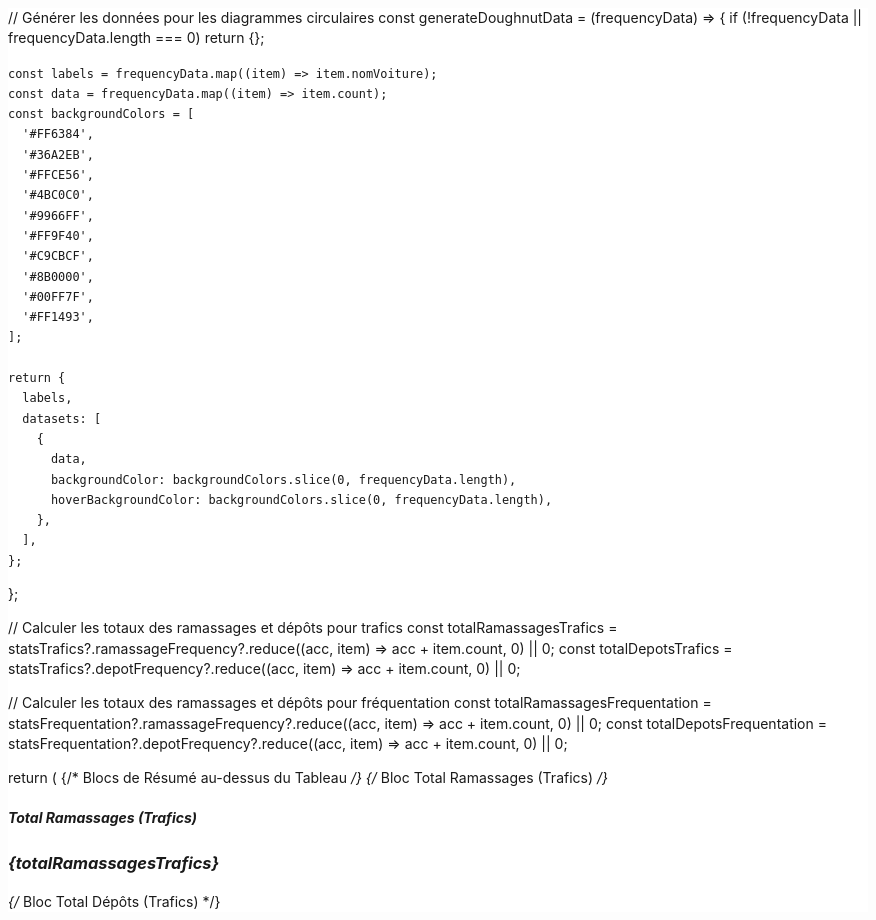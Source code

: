   // Générer les données pour les diagrammes circulaires
  const generateDoughnutData = (frequencyData) => {
    if (!frequencyData || frequencyData.length === 0) return {};

    const labels = frequencyData.map((item) => item.nomVoiture);
    const data = frequencyData.map((item) => item.count);
    const backgroundColors = [
      '#FF6384',
      '#36A2EB',
      '#FFCE56',
      '#4BC0C0',
      '#9966FF',
      '#FF9F40',
      '#C9CBCF',
      '#8B0000',
      '#00FF7F',
      '#FF1493',
    ];

    return {
      labels,
      datasets: [
        {
          data,
          backgroundColor: backgroundColors.slice(0, frequencyData.length),
          hoverBackgroundColor: backgroundColors.slice(0, frequencyData.length),
        },
      ],
    };
  };

  // Calculer les totaux des ramassages et dépôts pour trafics
  const totalRamassagesTrafics = statsTrafics?.ramassageFrequency?.reduce((acc, item) => acc + item.count, 0) || 0;
  const totalDepotsTrafics = statsTrafics?.depotFrequency?.reduce((acc, item) => acc + item.count, 0) || 0;

  // Calculer les totaux des ramassages et dépôts pour fréquentation
  const totalRamassagesFrequentation = statsFrequentation?.ramassageFrequency?.reduce((acc, item) => acc + item.count, 0) || 0;
  const totalDepotsFrequentation = statsFrequentation?.depotFrequency?.reduce((acc, item) => acc + item.count, 0) || 0;

  return (
    <CRow>
      {/* Blocs de Résumé au-dessus du Tableau */}
      <CCol xs={12}>
        <CRow className="mb-4">
          {/* Bloc Total Ramassages (Trafics) */}
          <CCol xs={12} sm={6} className="mb-3 mb-sm-0">
            <CCard className="text-white bg-primary">
              <CCardBody className="d-flex align-items-center">
                <CIcon icon={cilCheck} size="3xl" className="me-3" />
                <div>
                  <h5>Total Ramassages (Trafics)</h5>
                  <h3>{totalRamassagesTrafics}</h3>
                </div>
              </CCardBody>
            </CCard>
          </CCol>
          {/* Bloc Total Dépôts (Trafics) */}
          <CCol xs={12} sm={6}>
            <CCard className="text-white bg-success">
              <CCardBody className="d-flex align-items-center">
                <CIcon icon={cilCheck} size="3xl" className="me-3" />
                <div>